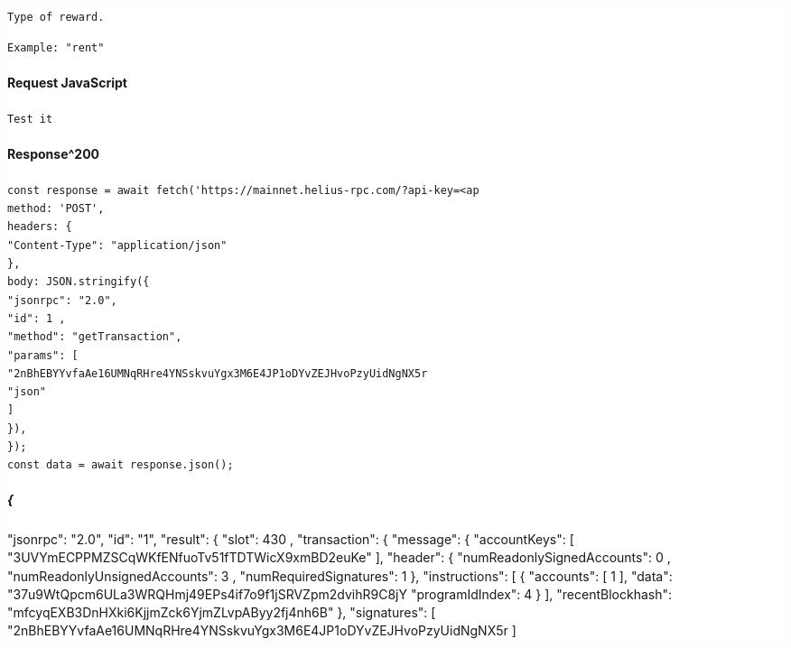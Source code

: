 ```
Type of reward.
```

```
Example: "rent"
```
#### Request JavaScript

```
Test it
```
#### Response^200

```
const response = await fetch('https://mainnet.helius-rpc.com/?api-key=<ap
method: 'POST',
headers: {
"Content-Type": "application/json"
},
body: JSON.stringify({
"jsonrpc": "2.0",
"id": 1 ,
"method": "getTransaction",
"params": [
"2nBhEBYYvfaAe16UMNqRHre4YNSskvuYgx3M6E4JP1oDYvZEJHvoPzyUidNgNX5r
"json"
]
}),
});
const data = await response.json();
```

##### {

"jsonrpc": "2.0",
"id": "1",
"result": {
"slot": 430 ,
"transaction": {
"message": {
"accountKeys": [
"3UVYmECPPMZSCqWKfENfuoTv51fTDTWicX9xmBD2euKe"
],
"header": {
"numReadonlySignedAccounts": 0 ,
"numReadonlyUnsignedAccounts": 3 ,
"numRequiredSignatures": 1
},
"instructions": [
{
"accounts": [
1
],
"data": "37u9WtQpcm6ULa3WRQHmj49EPs4if7o9f1jSRVZpm2dvihR9C8jY
"programIdIndex": 4
}
],
"recentBlockhash": "mfcyqEXB3DnHXki6KjjmZck6YjmZLvpAByy2fj4nh6B"
},
"signatures": [
"2nBhEBYYvfaAe16UMNqRHre4YNSskvuYgx3M6E4JP1oDYvZEJHvoPzyUidNgNX5r
]